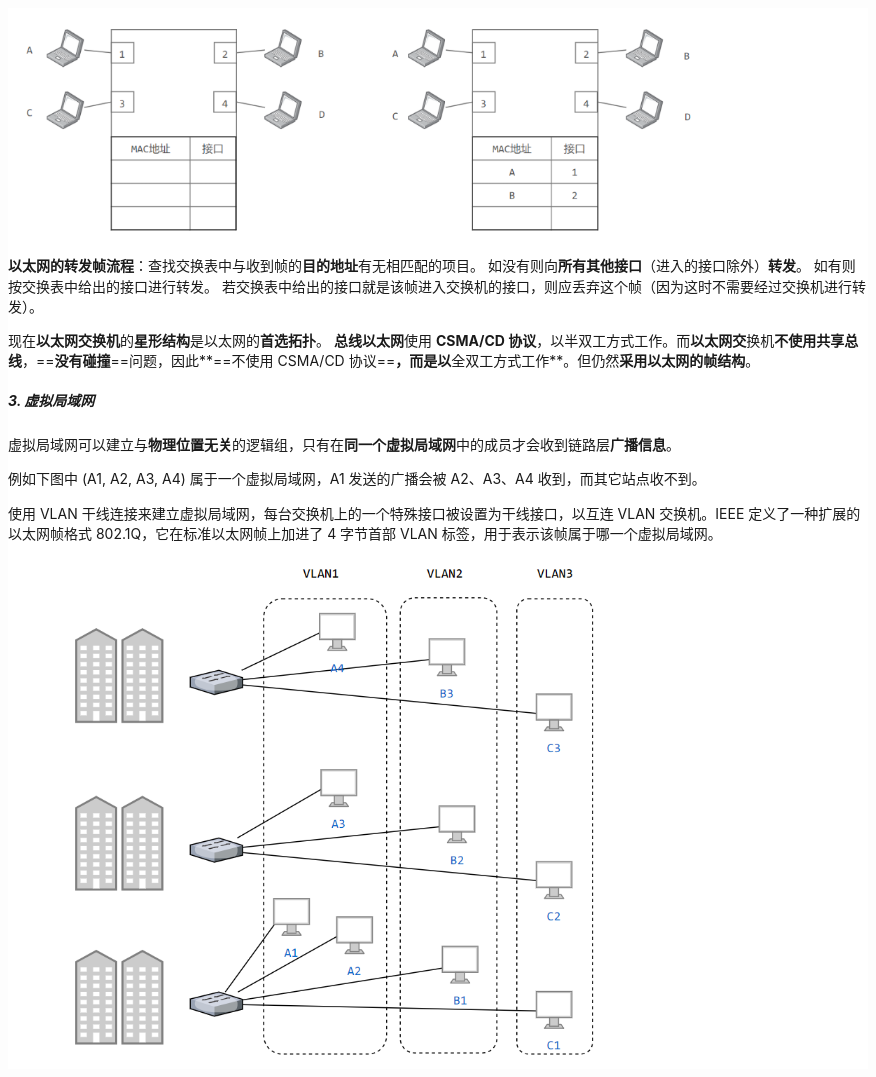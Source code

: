 <img src="assets/1563548036004.png" alt="1563548036004" style="zoom:70%;" />

**以太网的转发帧流程**：查找交换表中与收到帧的**目的地址**有无相匹配的项目。 如没有则向**所有其他接口**（进入的接口除外）**转发**。 如有则按交换表中给出的接口进行转发。 若交换表中给出的接口就是该帧进入交换机的接口，则应丢弃这个帧（因为这时不需要经过交换机进行转发）。

现在**以太网交换机**的**星形结构**是以太网的**首选拓扑**。 **总线以太网**使用 **CSMA/CD 协议**，以半双工方式工作。而**以太网交**换机**不使用共享总线**，==**没有碰撞**==问题，因此**==不使用 CSMA/CD 协议==**，而是以**全双工方式工作**。但仍然**采用以太网的帧结构**。

##### 3. 虚拟局域网

虚拟局域网可以建立与**物理位置无关**的逻辑组，只有在**同一个虚拟局域网**中的成员才会收到链路层**广播信息**。

例如下图中 (A1, A2, A3, A4) 属于一个虚拟局域网，A1 发送的广播会被 A2、A3、A4 收到，而其它站点收不到。

使用 VLAN 干线连接来建立虚拟局域网，每台交换机上的一个特殊接口被设置为干线接口，以互连 VLAN 交换机。IEEE 定义了一种扩展的以太网帧格式 802.1Q，它在标准以太网帧上加进了 4 字节首部 VLAN 标签，用于表示该帧属于哪一个虚拟局域网。

<img src="assets/1563548061264.png" alt="1563548061264" style="zoom:70%;" />

